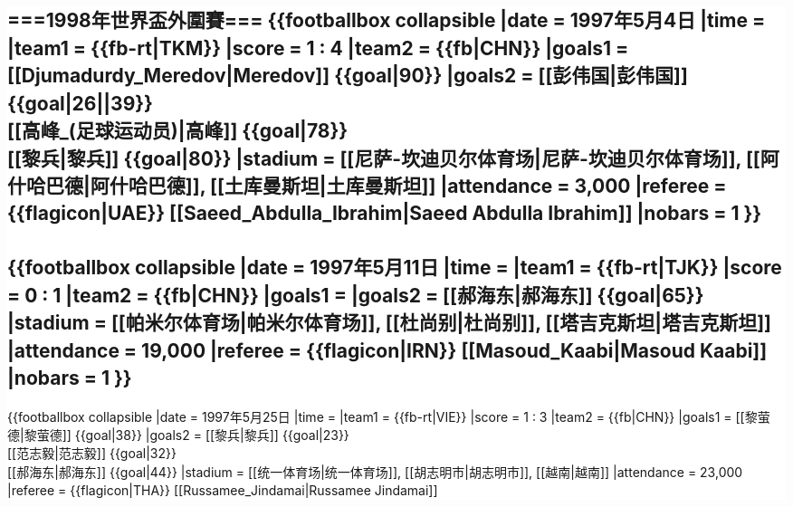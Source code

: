 ===1998年世界盃外圍賽===
{{footballbox  collapsible
|date = 1997年5月4日
|time = 
|team1 = {{fb-rt|TKM}}
|score = 1 : 4
|team2 = {{fb|CHN}}
|goals1 = [[Djumadurdy_Meredov|Meredov]] {{goal|90}}
|goals2 = [[彭伟国|彭伟国]] {{goal|26||39}}<br/>[[高峰_(足球运动员)|高峰]] {{goal|78}}<br/>[[黎兵|黎兵]] {{goal|80}}
|stadium = [[尼萨-坎迪贝尔体育场|尼萨-坎迪贝尔体育场]], [[阿什哈巴德|阿什哈巴德]], [[土库曼斯坦|土库曼斯坦]]
|attendance = 3,000
|referee = {{flagicon|UAE}} [[Saeed_Abdulla_Ibrahim|Saeed Abdulla Ibrahim]]
|nobars = 1
}}
----
{{footballbox  collapsible
|date = 1997年5月11日
|time = 
|team1 = {{fb-rt|TJK}}
|score = 0 : 1
|team2 = {{fb|CHN}}
|goals1 =
|goals2 = [[郝海东|郝海东]] {{goal|65}} 
|stadium = [[帕米尔体育场|帕米尔体育场]], [[杜尚别|杜尚别]], [[塔吉克斯坦|塔吉克斯坦]]
|attendance = 19,000
|referee = {{flagicon|IRN}} [[Masoud_Kaabi|Masoud Kaabi]]
|nobars = 1
}}
----
{{footballbox  collapsible
|date = 1997年5月25日
|time = 
|team1 = {{fb-rt|VIE}}
|score = 1 : 3
|team2 = {{fb|CHN}}
|goals1 = [[黎萤德|黎萤德]] {{goal|38}}
|goals2 = [[黎兵|黎兵]] {{goal|23}}<br/>[[范志毅|范志毅]] {{goal|32}}<br/>[[郝海东|郝海东]] {{goal|44}} 
|stadium = [[统一体育场|统一体育场]], [[胡志明市|胡志明市]], [[越南|越南]]
|attendance = 23,000
|referee = {{flagicon|THA}} [[Russamee_Jindamai|Russamee Jindamai]]